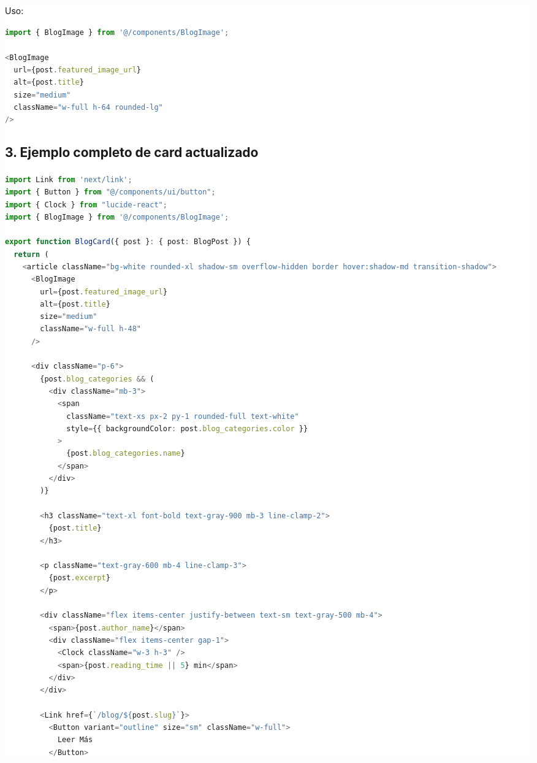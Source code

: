 Uso:

```typescript
import { BlogImage } from '@/components/BlogImage';

<BlogImage
  url={post.featured_image_url}
  alt={post.title}
  size="medium"
  className="w-full h-64 rounded-lg"
/>
```

## 3. Ejemplo completo de card actualizado

```typescript
import Link from 'next/link';
import { Button } from "@/components/ui/button";
import { Clock } from "lucide-react";
import { BlogImage } from '@/components/BlogImage';

export function BlogCard({ post }: { post: BlogPost }) {
  return (
    <article className="bg-white rounded-xl shadow-sm overflow-hidden border hover:shadow-md transition-shadow">
      <BlogImage
        url={post.featured_image_url}
        alt={post.title}
        size="medium"
        className="w-full h-48"
      />
      
      <div className="p-6">
        {post.blog_categories && (
          <div className="mb-3">
            <span 
              className="text-xs px-2 py-1 rounded-full text-white"
              style={{ backgroundColor: post.blog_categories.color }}
            >
              {post.blog_categories.name}
            </span>
          </div>
        )}
        
        <h3 className="text-xl font-bold text-gray-900 mb-3 line-clamp-2">
          {post.title}
        </h3>
        
        <p className="text-gray-600 mb-4 line-clamp-3">
          {post.excerpt}
        </p>
        
        <div className="flex items-center justify-between text-sm text-gray-500 mb-4">
          <span>{post.author_name}</span>
          <div className="flex items-center gap-1">
            <Clock className="w-3 h-3" />
            <span>{post.reading_time || 5} min</span>
          </div>
        </div>
        
        <Link href={`/blog/${post.slug}`}>
          <Button variant="outline" size="sm" className="w-full">
            Leer Más
          </Button>
```